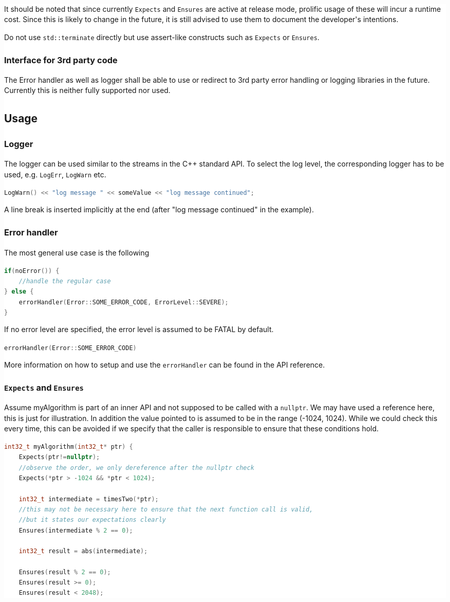 It should be noted that since currently `Expects` and `Ensures` are active at release mode, prolific usage of these will incur a runtime cost. Since this is likely to change in the future, it is still advised to use them to document the developer's intentions.

Do not use `std::terminate` directly but use assert-like constructs such as ``Expects`` or ``Ensures``.

### Interface for 3rd party code

The Error handler as well as logger shall be able to use or redirect to 3rd party error handling or logging libraries in the future. Currently this is neither fully supported nor used.

## Usage

### Logger

The logger can be used similar to the streams in the C++ standard API.
To select the log level, the corresponding logger has to be used, e.g. ``LogErr``, ``LogWarn`` etc.

```cpp
LogWarn() << "log message " << someValue << "log message continued";
```

A line break is inserted implicitly at the end (after "log message continued" in the example).

### Error handler

The most general use case is the following

```cpp
if(noError()) {
    //handle the regular case
} else {
    errorHandler(Error::SOME_ERROR_CODE, ErrorLevel::SEVERE);
}
```

If no error level are specified, the error level is assumed to be FATAL by default.

```cpp
errorHandler(Error::SOME_ERROR_CODE)
```

More information on how to setup and use the `errorHandler` can be found in the API reference.

### `Expects` and `Ensures`

Assume myAlgorithm is part of an inner API and not supposed to be called with a ``nullptr``. We may have used a reference here, this is just for illustration.
In addition the value pointed to is assumed to be in the range (-1024, 1024). While we could check this every time, this can be avoided if we specify that the caller is responsible to ensure that these conditions hold.

```cpp
int32_t myAlgorithm(int32_t* ptr) {
    Expects(ptr!=nullptr);
    //observe the order, we only dereference after the nullptr check
    Expects(*ptr > -1024 && *ptr < 1024);

    int32_t intermediate = timesTwo(*ptr);
    //this may not be necessary here to ensure that the next function call is valid,
    //but it states our expectations clearly
    Ensures(intermediate % 2 == 0);

    int32_t result = abs(intermediate);

    Ensures(result % 2 == 0);
    Ensures(result >= 0);
    Ensures(result < 2048);
```